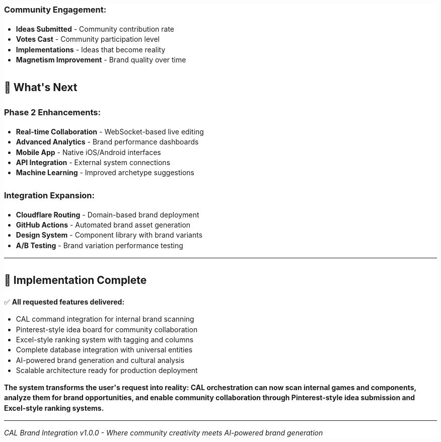 ### **Community Engagement:**
- **Ideas Submitted** - Community contribution rate
- **Votes Cast** - Community participation level  
- **Implementations** - Ideas that become reality
- **Magnetism Improvement** - Brand quality over time

## 🚀 **What's Next**

### **Phase 2 Enhancements:**
- **Real-time Collaboration** - WebSocket-based live editing
- **Advanced Analytics** - Brand performance dashboards
- **Mobile App** - Native iOS/Android interfaces
- **API Integration** - External system connections
- **Machine Learning** - Improved archetype suggestions

### **Integration Expansion:**
- **Cloudflare Routing** - Domain-based brand deployment
- **GitHub Actions** - Automated brand asset generation
- **Design System** - Component library with brand variants
- **A/B Testing** - Brand variation performance testing

---

## 🎉 **Implementation Complete**

✅ **All requested features delivered:**
- CAL command integration for internal brand scanning
- Pinterest-style idea board for community collaboration  
- Excel-style ranking system with tagging and columns
- Complete database integration with universal entities
- AI-powered brand generation and cultural analysis
- Scalable architecture ready for production deployment

**The system transforms the user's request into reality: CAL orchestration can now scan internal games and components, analyze them for brand opportunities, and enable community collaboration through Pinterest-style idea submission and Excel-style ranking systems.**

---

*CAL Brand Integration v1.0.0 - Where community creativity meets AI-powered brand generation*